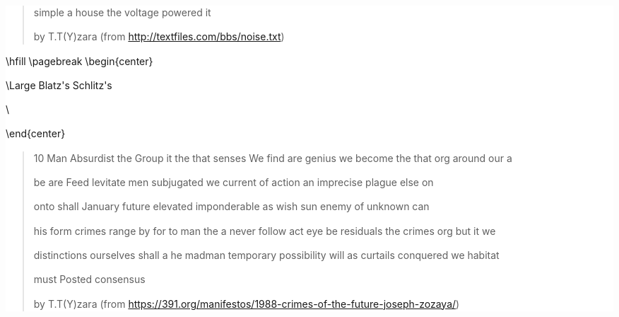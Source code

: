 >simple a house the 
>voltage powered it 
>
>
>
>	by T.T(Y)zara
>	(from http://textfiles.com/bbs/noise.txt)

\hfill
\pagebreak
\begin{center}

\Large Blatz's Schlitz's

\

\end{center}

>10
>Man Absurdist the Group 
>it the that senses We 
>find are 
>genius we become the 
>that org around our a 
>
>be are Feed levitate 
>men subjugated we 
>current of action an 
>imprecise plague else 
>on 
>
>onto shall January 
>future elevated 
>imponderable as wish 
>sun 
>enemy of unknown can 
>
>his form crimes range 
>by for to man the a 
>never follow act eye be 
>residuals the crimes 
>org but it we 
>
>distinctions ourselves 
>shall a he madman 
>temporary possibility 
>will as curtails 
>conquered we habitat 
>
>must Posted consensus 
>
>
>	by T.T(Y)zara
>	(from https://391.org/manifestos/1988-crimes-of-the-future-joseph-zozaya/)
